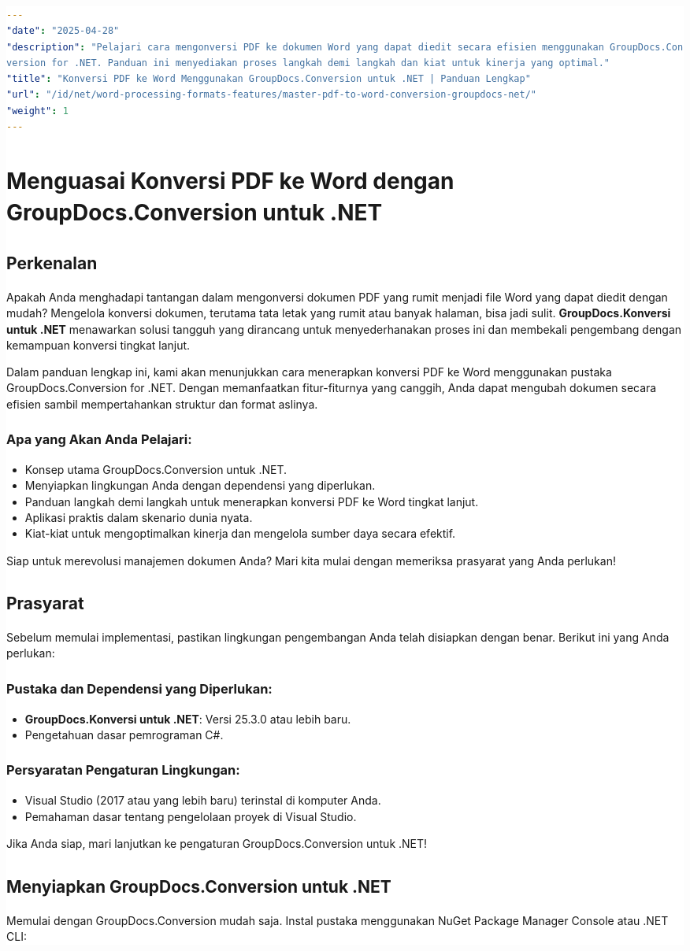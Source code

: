 ```yaml
---
"date": "2025-04-28"
"description": "Pelajari cara mengonversi PDF ke dokumen Word yang dapat diedit secara efisien menggunakan GroupDocs.Conversion for .NET. Panduan ini menyediakan proses langkah demi langkah dan kiat untuk kinerja yang optimal."
"title": "Konversi PDF ke Word Menggunakan GroupDocs.Conversion untuk .NET | Panduan Lengkap"
"url": "/id/net/word-processing-formats-features/master-pdf-to-word-conversion-groupdocs-net/"
"weight": 1
---
```


# Menguasai Konversi PDF ke Word dengan GroupDocs.Conversion untuk .NET

## Perkenalan
Apakah Anda menghadapi tantangan dalam mengonversi dokumen PDF yang rumit menjadi file Word yang dapat diedit dengan mudah? Mengelola konversi dokumen, terutama tata letak yang rumit atau banyak halaman, bisa jadi sulit. **GroupDocs.Konversi untuk .NET** menawarkan solusi tangguh yang dirancang untuk menyederhanakan proses ini dan membekali pengembang dengan kemampuan konversi tingkat lanjut.

Dalam panduan lengkap ini, kami akan menunjukkan cara menerapkan konversi PDF ke Word menggunakan pustaka GroupDocs.Conversion for .NET. Dengan memanfaatkan fitur-fiturnya yang canggih, Anda dapat mengubah dokumen secara efisien sambil mempertahankan struktur dan format aslinya.

### Apa yang Akan Anda Pelajari:
- Konsep utama GroupDocs.Conversion untuk .NET.
- Menyiapkan lingkungan Anda dengan dependensi yang diperlukan.
- Panduan langkah demi langkah untuk menerapkan konversi PDF ke Word tingkat lanjut.
- Aplikasi praktis dalam skenario dunia nyata.
- Kiat-kiat untuk mengoptimalkan kinerja dan mengelola sumber daya secara efektif.

Siap untuk merevolusi manajemen dokumen Anda? Mari kita mulai dengan memeriksa prasyarat yang Anda perlukan!

## Prasyarat
Sebelum memulai implementasi, pastikan lingkungan pengembangan Anda telah disiapkan dengan benar. Berikut ini yang Anda perlukan:

### Pustaka dan Dependensi yang Diperlukan:
- **GroupDocs.Konversi untuk .NET**: Versi 25.3.0 atau lebih baru.
- Pengetahuan dasar pemrograman C#.

### Persyaratan Pengaturan Lingkungan:
- Visual Studio (2017 atau yang lebih baru) terinstal di komputer Anda.
- Pemahaman dasar tentang pengelolaan proyek di Visual Studio.

Jika Anda siap, mari lanjutkan ke pengaturan GroupDocs.Conversion untuk .NET!

## Menyiapkan GroupDocs.Conversion untuk .NET
Memulai dengan GroupDocs.Conversion mudah saja. Instal pustaka menggunakan NuGet Package Manager Console atau .NET CLI:
